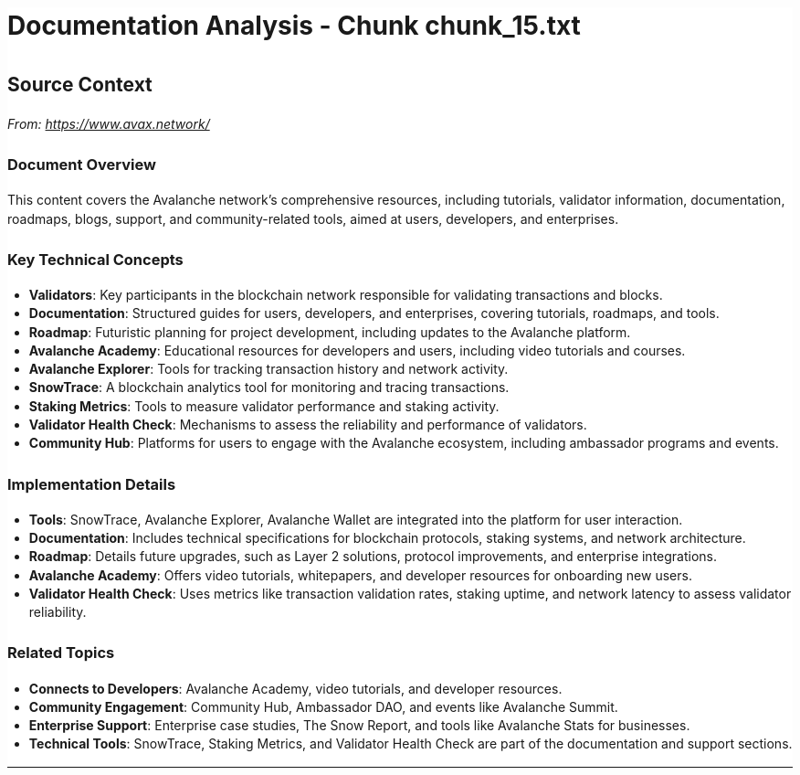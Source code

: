 # Documentation Analysis - Chunk chunk_15.txt

## Source Context
*From: https://www.avax.network/*

### Document Overview  
This content covers the Avalanche network’s comprehensive resources, including tutorials, validator information, documentation, roadmaps, blogs, support, and community-related tools, aimed at users, developers, and enterprises.  

### Key Technical Concepts  
- **Validators**: Key participants in the blockchain network responsible for validating transactions and blocks.  
- **Documentation**: Structured guides for users, developers, and enterprises, covering tutorials, roadmaps, and tools.  
- **Roadmap**: Futuristic planning for project development, including updates to the Avalanche platform.  
- **Avalanche Academy**: Educational resources for developers and users, including video tutorials and courses.  
- **Avalanche Explorer**: Tools for tracking transaction history and network activity.  
- **SnowTrace**: A blockchain analytics tool for monitoring and tracing transactions.  
- **Staking Metrics**: Tools to measure validator performance and staking activity.  
- **Validator Health Check**: Mechanisms to assess the reliability and performance of validators.  
- **Community Hub**: Platforms for users to engage with the Avalanche ecosystem, including ambassador programs and events.  

### Implementation Details  
- **Tools**: SnowTrace, Avalanche Explorer, Avalanche Wallet are integrated into the platform for user interaction.  
- **Documentation**: Includes technical specifications for blockchain protocols, staking systems, and network architecture.  
- **Roadmap**: Details future upgrades, such as Layer 2 solutions, protocol improvements, and enterprise integrations.  
- **Avalanche Academy**: Offers video tutorials, whitepapers, and developer resources for onboarding new users.  
- **Validator Health Check**: Uses metrics like transaction validation rates, staking uptime, and network latency to assess validator reliability.  

### Related Topics  
- **Connects to Developers**: Avalanche Academy, video tutorials, and developer resources.  
- **Community Engagement**: Community Hub, Ambassador DAO, and events like Avalanche Summit.  
- **Enterprise Support**: Enterprise case studies, The Snow Report, and tools like Avalanche Stats for businesses.  
- **Technical Tools**: SnowTrace, Staking Metrics, and Validator Health Check are part of the documentation and support sections.

---

